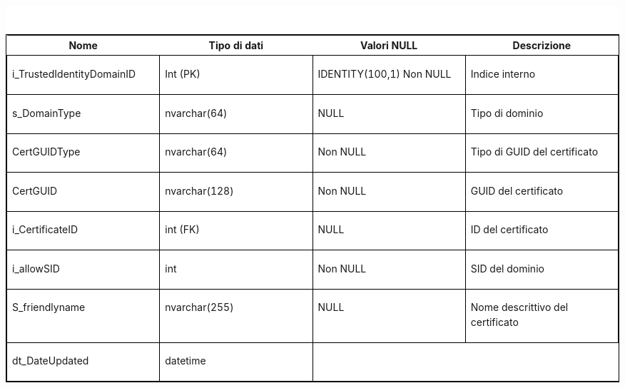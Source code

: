 ###  

<p> </p>
<table style="border:1px solid black;">
<colgroup>
<col width="25%" />
<col width="25%" />
<col width="25%" />
<col width="25%" />
</colgroup>
<thead>
<tr class="header">
<th>Nome</th>
<th>Tipo di dati</th>
<th>Valori NULL</th>
<th>Descrizione</th>
</tr>
</thead>
<tbody>
<tr class="odd">
<td style="border:1px solid black;"><p>i_TrustedIdentityDomainID</p></td>
<td style="border:1px solid black;"><p>Int (PK)</p></td>
<td style="border:1px solid black;"><p>IDENTITY(100,1) Non NULL</p></td>
<td style="border:1px solid black;"><p>Indice interno</p></td>
</tr>
<tr class="even">
<td style="border:1px solid black;"><p>s_DomainType</p></td>
<td style="border:1px solid black;"><p>nvarchar(64)</p></td>
<td style="border:1px solid black;"><p>NULL</p></td>
<td style="border:1px solid black;"><p>Tipo di dominio</p></td>
</tr>
<tr class="odd">
<td style="border:1px solid black;"><p>CertGUIDType</p></td>
<td style="border:1px solid black;"><p>nvarchar(64)</p></td>
<td style="border:1px solid black;"><p>Non NULL</p></td>
<td style="border:1px solid black;"><p>Tipo di GUID del certificato</p></td>
</tr>
<tr class="even">
<td style="border:1px solid black;"><p>CertGUID</p></td>
<td style="border:1px solid black;"><p>nvarchar(128)</p></td>
<td style="border:1px solid black;"><p>Non NULL</p></td>
<td style="border:1px solid black;"><p>GUID del certificato</p></td>
</tr>
<tr class="odd">
<td style="border:1px solid black;"><p>i_CertificateID</p></td>
<td style="border:1px solid black;"><p>int (FK)</p></td>
<td style="border:1px solid black;"><p>NULL</p></td>
<td style="border:1px solid black;"><p>ID del certificato</p></td>
</tr>
<tr class="even">
<td style="border:1px solid black;"><p>i_allowSID</p></td>
<td style="border:1px solid black;"><p>int</p></td>
<td style="border:1px solid black;"><p>Non NULL</p></td>
<td style="border:1px solid black;"><p>SID del dominio</p></td>
</tr>
<tr class="odd">
<td style="border:1px solid black;"><p>S_friendlyname</p></td>
<td style="border:1px solid black;"><p>nvarchar(255)</p></td>
<td style="border:1px solid black;"><p>NULL</p></td>
<td style="border:1px solid black;"><p>Nome descrittivo del certificato</p></td>
</tr>
<tr class="even">
<td style="border:1px solid black;"><p>dt_DateUpdated</p></td>
<td style="border:1px solid black;"><p>datetime</p></td>